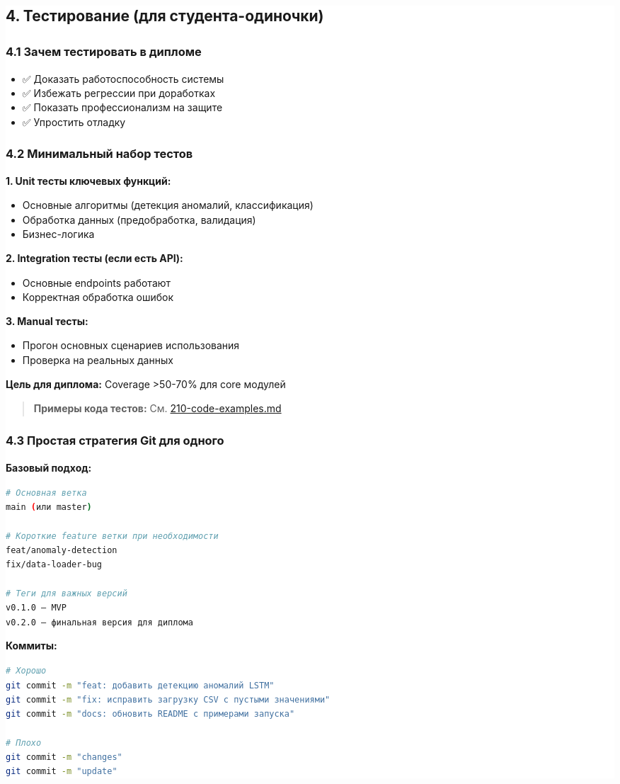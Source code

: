## 4. Тестирование (для студента-одиночки)

### 4.1 Зачем тестировать в дипломе

- ✅ Доказать работоспособность системы
- ✅ Избежать регрессии при доработках
- ✅ Показать профессионализм на защите
- ✅ Упростить отладку

### 4.2 Минимальный набор тестов

**1. Unit тесты ключевых функций:**
- Основные алгоритмы (детекция аномалий, классификация)
- Обработка данных (предобработка, валидация)
- Бизнес-логика

**2. Integration тесты (если есть API):**
- Основные endpoints работают
- Корректная обработка ошибок

**3. Manual тесты:**
- Прогон основных сценариев использования
- Проверка на реальных данных

**Цель для диплома:** Coverage >50-70% для core модулей

> **Примеры кода тестов:** См. [210-code-examples.md](210-code-examples.md)

### 4.3 Простая стратегия Git для одного

**Базовый подход:**
```bash
# Основная ветка
main (или master)

# Короткие feature ветки при необходимости
feat/anomaly-detection
fix/data-loader-bug

# Теги для важных версий
v0.1.0 — MVP
v0.2.0 — финальная версия для диплома
```

**Коммиты:**
```bash
# Хорошо
git commit -m "feat: добавить детекцию аномалий LSTM"
git commit -m "fix: исправить загрузку CSV с пустыми значениями"
git commit -m "docs: обновить README с примерами запуска"

# Плохо
git commit -m "changes"
git commit -m "update"
```
